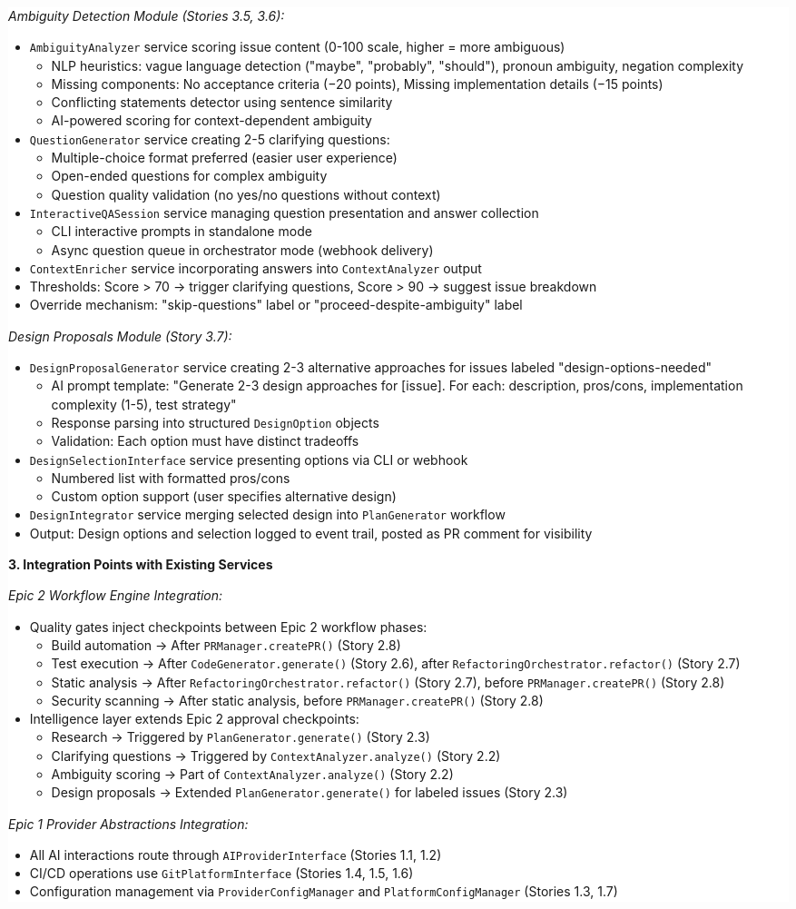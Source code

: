 _Ambiguity Detection Module (Stories 3.5, 3.6):_

- `AmbiguityAnalyzer` service scoring issue content (0-100 scale, higher = more ambiguous)
  - NLP heuristics: vague language detection ("maybe", "probably", "should"), pronoun ambiguity, negation complexity
  - Missing components: No acceptance criteria (−20 points), Missing implementation details (−15 points)
  - Conflicting statements detector using sentence similarity
  - AI-powered scoring for context-dependent ambiguity
- `QuestionGenerator` service creating 2-5 clarifying questions:
  - Multiple-choice format preferred (easier user experience)
  - Open-ended questions for complex ambiguity
  - Question quality validation (no yes/no questions without context)
- `InteractiveQASession` service managing question presentation and answer collection
  - CLI interactive prompts in standalone mode
  - Async question queue in orchestrator mode (webhook delivery)
- `ContextEnricher` service incorporating answers into `ContextAnalyzer` output
- Thresholds: Score > 70 → trigger clarifying questions, Score > 90 → suggest issue breakdown
- Override mechanism: "skip-questions" label or "proceed-despite-ambiguity" label

_Design Proposals Module (Story 3.7):_

- `DesignProposalGenerator` service creating 2-3 alternative approaches for issues labeled "design-options-needed"
  - AI prompt template: "Generate 2-3 design approaches for [issue]. For each: description, pros/cons, implementation complexity (1-5), test strategy"
  - Response parsing into structured `DesignOption` objects
  - Validation: Each option must have distinct tradeoffs
- `DesignSelectionInterface` service presenting options via CLI or webhook
  - Numbered list with formatted pros/cons
  - Custom option support (user specifies alternative design)
- `DesignIntegrator` service merging selected design into `PlanGenerator` workflow
- Output: Design options and selection logged to event trail, posted as PR comment for visibility

**3. Integration Points with Existing Services**

_Epic 2 Workflow Engine Integration:_

- Quality gates inject checkpoints between Epic 2 workflow phases:
  - Build automation → After `PRManager.createPR()` (Story 2.8)
  - Test execution → After `CodeGenerator.generate()` (Story 2.6), after `RefactoringOrchestrator.refactor()` (Story 2.7)
  - Static analysis → After `RefactoringOrchestrator.refactor()` (Story 2.7), before `PRManager.createPR()` (Story 2.8)
  - Security scanning → After static analysis, before `PRManager.createPR()` (Story 2.8)
- Intelligence layer extends Epic 2 approval checkpoints:
  - Research → Triggered by `PlanGenerator.generate()` (Story 2.3)
  - Clarifying questions → Triggered by `ContextAnalyzer.analyze()` (Story 2.2)
  - Ambiguity scoring → Part of `ContextAnalyzer.analyze()` (Story 2.2)
  - Design proposals → Extended `PlanGenerator.generate()` for labeled issues (Story 2.3)

_Epic 1 Provider Abstractions Integration:_

- All AI interactions route through `AIProviderInterface` (Stories 1.1, 1.2)
- CI/CD operations use `GitPlatformInterface` (Stories 1.4, 1.5, 1.6)
- Configuration management via `ProviderConfigManager` and `PlatformConfigManager` (Stories 1.3, 1.7)
